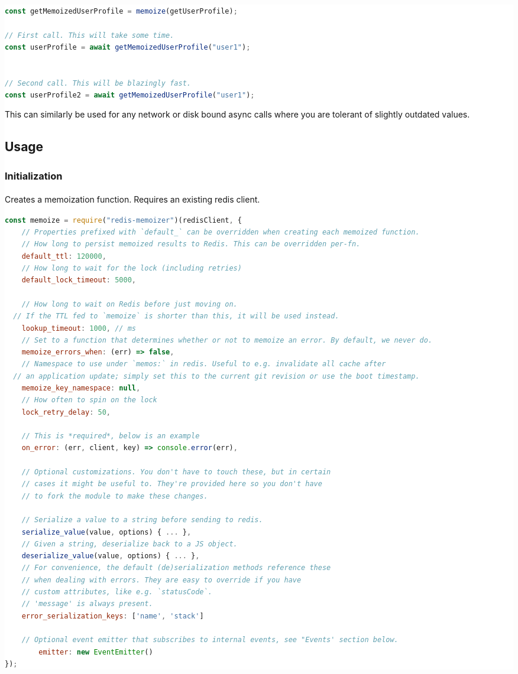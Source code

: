 ```javascript
const getMemoizedUserProfile = memoize(getUserProfile);

// First call. This will take some time.
const userProfile = await getMemoizedUserProfile("user1");


// Second call. This will be blazingly fast.
const userProfile2 = await getMemoizedUserProfile("user1");

```

This can similarly be used for any network or disk bound async calls where you are tolerant of slightly outdated values.

## Usage

### Initialization

Creates a memoization function. Requires an existing redis client.

```javascript
const memoize = require("redis-memoizer")(redisClient, {
	// Properties prefixed with `default_` can be overridden when creating each memoized function.
	// How long to persist memoized results to Redis. This can be overridden per-fn.
	default_ttl: 120000,
	// How long to wait for the lock (including retries)
	default_lock_timeout: 5000,

	// How long to wait on Redis before just moving on.
  // If the TTL fed to `memoize` is shorter than this, it will be used instead.
	lookup_timeout: 1000, // ms
	// Set to a function that determines whether or not to memoize an error. By default, we never do.
	memoize_errors_when: (err) => false,
	// Namespace to use under `memos:` in redis. Useful to e.g. invalidate all cache after
  // an application update; simply set this to the current git revision or use the boot timestamp.
	memoize_key_namespace: null,
	// How often to spin on the lock
	lock_retry_delay: 50,

	// This is *required*, below is an example
	on_error: (err, client, key) => console.error(err),

	// Optional customizations. You don't have to touch these, but in certain
	// cases it might be useful to. They're provided here so you don't have
	// to fork the module to make these changes.

	// Serialize a value to a string before sending to redis.
	serialize_value(value, options) { ... },
	// Given a string, deserialize back to a JS object.
	deserialize_value(value, options) { ... },
	// For convenience, the default (de)serialization methods reference these
	// when dealing with errors. They are easy to override if you have
	// custom attributes, like e.g. `statusCode`.
	// 'message' is always present.
	error_serialization_keys: ['name', 'stack']

    // Optional event emitter that subscribes to internal events, see "Events' section below.
        emitter: new EventEmitter()
});
```
